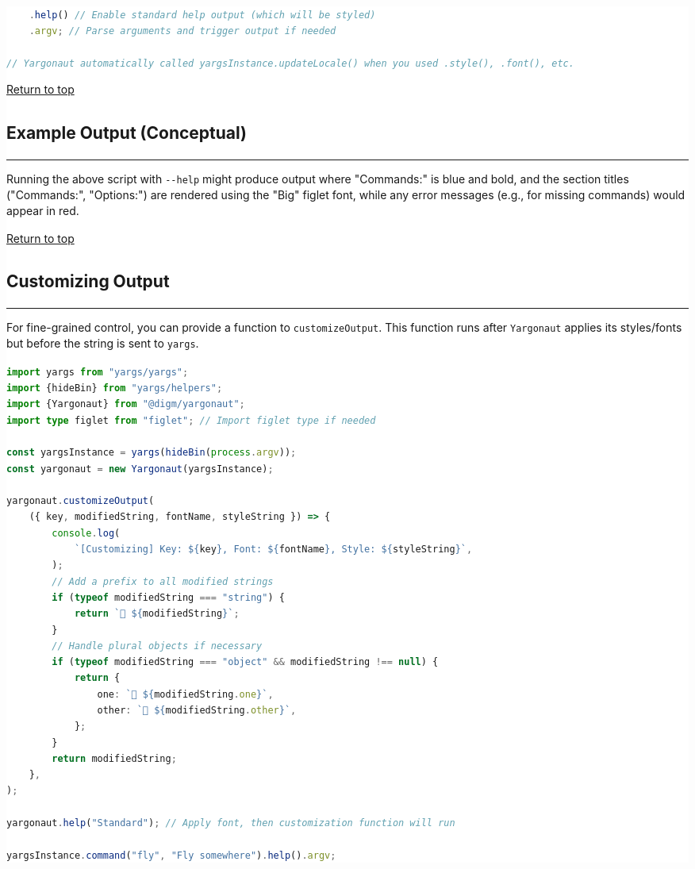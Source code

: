 ```ts
    .help() // Enable standard help output (which will be styled)
    .argv; // Parse arguments and trigger output if needed

// Yargonaut automatically called yargsInstance.updateLocale() when you used .style(), .font(), etc.

````

[Return to top](#table-of-contents)

## Example Output (Conceptual)

---

Running the above script with `--help` might produce output where "Commands:" is blue and bold,
and the section titles ("Commands:", "Options:") are rendered using the "Big" figlet font,
while any error messages (e.g., for missing commands) would appear in red.

[Return to top](#table-of-contents)

## Customizing Output

---

For fine-grained control, you can provide a function to `customizeOutput`.
This function runs after `Yargonaut` applies its styles/fonts but before the string is sent to `yargs`.

```ts
import yargs from "yargs/yargs";
import {hideBin} from "yargs/helpers";
import {Yargonaut} from "@digm/yargonaut";
import type figlet from "figlet"; // Import figlet type if needed

const yargsInstance = yargs(hideBin(process.argv));
const yargonaut = new Yargonaut(yargsInstance);

yargonaut.customizeOutput(
    ({ key, modifiedString, fontName, styleString }) => {
        console.log(
            `[Customizing] Key: ${key}, Font: ${fontName}, Style: ${styleString}`,
        );
        // Add a prefix to all modified strings
        if (typeof modifiedString === "string") {
            return `🚀 ${modifiedString}`;
        }
        // Handle plural objects if necessary
        if (typeof modifiedString === "object" && modifiedString !== null) {
            return {
                one: `🚀 ${modifiedString.one}`,
                other: `🚀 ${modifiedString.other}`,
            };
        }
        return modifiedString;
    },
);

yargonaut.help("Standard"); // Apply font, then customization function will run

yargsInstance.command("fly", "Fly somewhere").help().argv;
```

